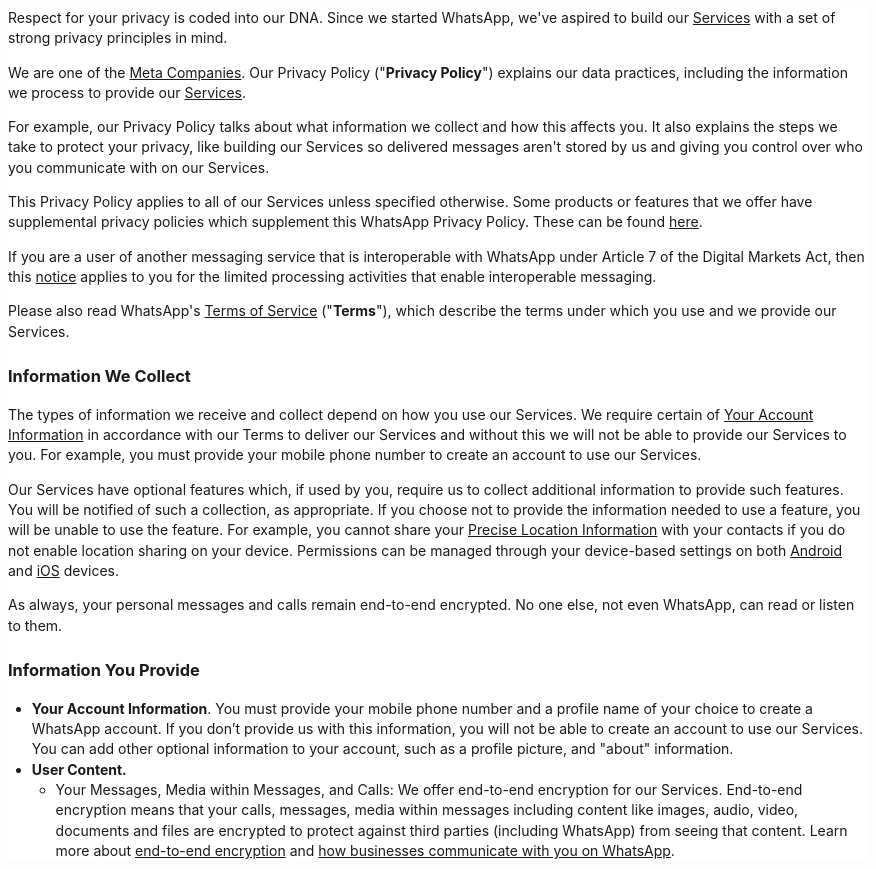 Respect for your privacy is coded into our DNA. Since we started WhatsApp, we've aspired to build our [Services](https://www.whatsapp.com/legal/terms-of-service-eea) with a set of strong privacy principles in mind.

We are one of the [Meta Companies](https://faq.whatsapp.com/3328550797183840/). Our Privacy Policy ("**Privacy Policy**") explains our data practices, including the information we process to provide our [Services](https://www.whatsapp.com/legal/terms-of-service-eea).

For example, our Privacy Policy talks about what information we collect and how this affects you. It also explains the steps we take to protect your privacy, like building our Services so delivered messages aren't stored by us and giving you control over who you communicate with on our Services.

This Privacy Policy applies to all of our Services unless specified otherwise. Some products or features that we offer have supplemental privacy policies which supplement this WhatsApp Privacy Policy. These can be found [here](https://www.whatsapp.com/legal/supplemental-privacy-policies-eea/).

If you are a user of another messaging service that is interoperable with WhatsApp under Article 7 of the Digital Markets Act, then this [notice](https://www.whatsapp.com/legal/dma-notice-non-users) applies to you for the limited processing activities that enable interoperable messaging.

Please also read WhatsApp's [Terms of Service](https://www.whatsapp.com/legal/terms-of-service-eea) ("**Terms**"), which describe the terms under which you use and we provide our Services.

### Information We Collect

The types of information we receive and collect depend on how you use our Services. We require certain of [Your Account Information](#privacy-policy-info-you-provide-your-account-information) in accordance with our Terms to deliver our Services and without this we will not be able to provide our Services to you. For example, you must provide your mobile phone number to create an account to use our Services.

  

Our Services have optional features which, if used by you, require us to collect additional information to provide such features. You will be notified of such a collection, as appropriate. If you choose not to provide the information needed to use a feature, you will be unable to use the feature. For example, you cannot share your [Precise Location Information](#privacy-policy-precise-location-information) with your contacts if you do not enable location sharing on your device. Permissions can be managed through your device-based settings on both [Android](https://faq.whatsapp.com/1142102709454694/) and [iOS](https://faq.whatsapp.com/1533984453785262/?cms_platform=iphone) devices.

As always, your personal messages and calls remain end-to-end encrypted. No one else, not even WhatsApp, can read or listen to them.

### **Information You Provide**

*   **Your Account Information**. You must provide your mobile phone number and a profile name of your choice to create a WhatsApp account. If you don’t provide us with this information, you will not be able to create an account to use our Services. You can add other optional information to your account, such as a profile picture, and "about" information.
*   **User Content.**
    *   Your Messages, Media within Messages, and Calls: We offer end-to-end encryption for our Services. End-to-end encryption means that your calls, messages, media within messages including content like images, audio, video, documents and files are encrypted to protect against third parties (including WhatsApp) from seeing that content. Learn more about [end-to-end encryption](https://faq.whatsapp.com/791574747982248/) and [how businesses communicate with you on WhatsApp](https://faq.whatsapp.com/567302067179554/).  
          